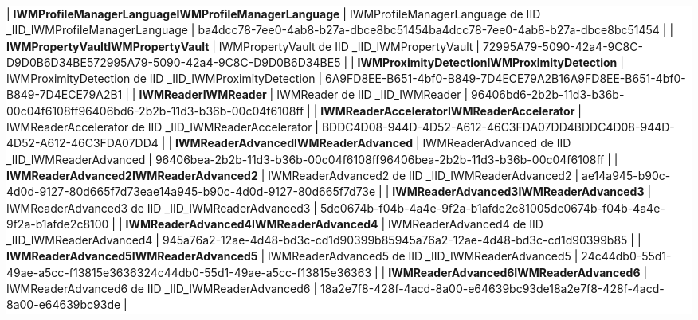 | <span data-ttu-id="7ddbc-266">**IWMProfileManagerLanguage**</span><span class="sxs-lookup"><span data-stu-id="7ddbc-266">**IWMProfileManagerLanguage**</span></span>   | <span data-ttu-id="7ddbc-267">IWMProfileManagerLanguage de IID \_</span><span class="sxs-lookup"><span data-stu-id="7ddbc-267">IID\_IWMProfileManagerLanguage</span></span>   | <span data-ttu-id="7ddbc-268">ba4dcc78-7ee0-4ab8-b27a-dbce8bc51454</span><span class="sxs-lookup"><span data-stu-id="7ddbc-268">ba4dcc78-7ee0-4ab8-b27a-dbce8bc51454</span></span> |
| <span data-ttu-id="7ddbc-269">**IWMPropertyVault**</span><span class="sxs-lookup"><span data-stu-id="7ddbc-269">**IWMPropertyVault**</span></span>            | <span data-ttu-id="7ddbc-270">IWMPropertyVault de IID \_</span><span class="sxs-lookup"><span data-stu-id="7ddbc-270">IID\_IWMPropertyVault</span></span>            | <span data-ttu-id="7ddbc-271">72995A79-5090-42a4-9C8C-D9D0B6D34BE5</span><span class="sxs-lookup"><span data-stu-id="7ddbc-271">72995A79-5090-42a4-9C8C-D9D0B6D34BE5</span></span> |
| <span data-ttu-id="7ddbc-272">**IWMProximityDetection**</span><span class="sxs-lookup"><span data-stu-id="7ddbc-272">**IWMProximityDetection**</span></span>       | <span data-ttu-id="7ddbc-273">IWMProximityDetection de IID \_</span><span class="sxs-lookup"><span data-stu-id="7ddbc-273">IID\_IWMProximityDetection</span></span>       | <span data-ttu-id="7ddbc-274">6A9FD8EE-B651-4bf0-B849-7D4ECE79A2B1</span><span class="sxs-lookup"><span data-stu-id="7ddbc-274">6A9FD8EE-B651-4bf0-B849-7D4ECE79A2B1</span></span> |
| <span data-ttu-id="7ddbc-275">**IWMReader**</span><span class="sxs-lookup"><span data-stu-id="7ddbc-275">**IWMReader**</span></span>                   | <span data-ttu-id="7ddbc-276">IWMReader de IID \_</span><span class="sxs-lookup"><span data-stu-id="7ddbc-276">IID\_IWMReader</span></span>                   | <span data-ttu-id="7ddbc-277">96406bd6-2b2b-11d3-b36b-00c04f6108ff</span><span class="sxs-lookup"><span data-stu-id="7ddbc-277">96406bd6-2b2b-11d3-b36b-00c04f6108ff</span></span> |
| <span data-ttu-id="7ddbc-278">**IWMReaderAccelerator**</span><span class="sxs-lookup"><span data-stu-id="7ddbc-278">**IWMReaderAccelerator**</span></span>        | <span data-ttu-id="7ddbc-279">IWMReaderAccelerator de IID \_</span><span class="sxs-lookup"><span data-stu-id="7ddbc-279">IID\_IWMReaderAccelerator</span></span>        | <span data-ttu-id="7ddbc-280">BDDC4D08-944D-4D52-A612-46C3FDA07DD4</span><span class="sxs-lookup"><span data-stu-id="7ddbc-280">BDDC4D08-944D-4D52-A612-46C3FDA07DD4</span></span> |
| <span data-ttu-id="7ddbc-281">**IWMReaderAdvanced**</span><span class="sxs-lookup"><span data-stu-id="7ddbc-281">**IWMReaderAdvanced**</span></span>           | <span data-ttu-id="7ddbc-282">IWMReaderAdvanced de IID \_</span><span class="sxs-lookup"><span data-stu-id="7ddbc-282">IID\_IWMReaderAdvanced</span></span>           | <span data-ttu-id="7ddbc-283">96406bea-2b2b-11d3-b36b-00c04f6108ff</span><span class="sxs-lookup"><span data-stu-id="7ddbc-283">96406bea-2b2b-11d3-b36b-00c04f6108ff</span></span> |
| <span data-ttu-id="7ddbc-284">**IWMReaderAdvanced2**</span><span class="sxs-lookup"><span data-stu-id="7ddbc-284">**IWMReaderAdvanced2**</span></span>          | <span data-ttu-id="7ddbc-285">IWMReaderAdvanced2 de IID \_</span><span class="sxs-lookup"><span data-stu-id="7ddbc-285">IID\_IWMReaderAdvanced2</span></span>          | <span data-ttu-id="7ddbc-286">ae14a945-b90c-4d0d-9127-80d665f7d73e</span><span class="sxs-lookup"><span data-stu-id="7ddbc-286">ae14a945-b90c-4d0d-9127-80d665f7d73e</span></span> |
| <span data-ttu-id="7ddbc-287">**IWMReaderAdvanced3**</span><span class="sxs-lookup"><span data-stu-id="7ddbc-287">**IWMReaderAdvanced3**</span></span>          | <span data-ttu-id="7ddbc-288">IWMReaderAdvanced3 de IID \_</span><span class="sxs-lookup"><span data-stu-id="7ddbc-288">IID\_IWMReaderAdvanced3</span></span>          | <span data-ttu-id="7ddbc-289">5dc0674b-f04b-4a4e-9f2a-b1afde2c8100</span><span class="sxs-lookup"><span data-stu-id="7ddbc-289">5dc0674b-f04b-4a4e-9f2a-b1afde2c8100</span></span> |
| <span data-ttu-id="7ddbc-290">**IWMReaderAdvanced4**</span><span class="sxs-lookup"><span data-stu-id="7ddbc-290">**IWMReaderAdvanced4**</span></span>          | <span data-ttu-id="7ddbc-291">IWMReaderAdvanced4 de IID \_</span><span class="sxs-lookup"><span data-stu-id="7ddbc-291">IID\_IWMReaderAdvanced4</span></span>          | <span data-ttu-id="7ddbc-292">945a76a2-12ae-4d48-bd3c-cd1d90399b85</span><span class="sxs-lookup"><span data-stu-id="7ddbc-292">945a76a2-12ae-4d48-bd3c-cd1d90399b85</span></span> |
| <span data-ttu-id="7ddbc-293">**IWMReaderAdvanced5**</span><span class="sxs-lookup"><span data-stu-id="7ddbc-293">**IWMReaderAdvanced5**</span></span>          | <span data-ttu-id="7ddbc-294">IWMReaderAdvanced5 de IID \_</span><span class="sxs-lookup"><span data-stu-id="7ddbc-294">IID\_IWMReaderAdvanced5</span></span>          | <span data-ttu-id="7ddbc-295">24c44db0-55d1-49ae-a5cc-f13815e36363</span><span class="sxs-lookup"><span data-stu-id="7ddbc-295">24c44db0-55d1-49ae-a5cc-f13815e36363</span></span> |
| <span data-ttu-id="7ddbc-296">**IWMReaderAdvanced6**</span><span class="sxs-lookup"><span data-stu-id="7ddbc-296">**IWMReaderAdvanced6**</span></span>          | <span data-ttu-id="7ddbc-297">IWMReaderAdvanced6 de IID \_</span><span class="sxs-lookup"><span data-stu-id="7ddbc-297">IID\_IWMReaderAdvanced6</span></span>          | <span data-ttu-id="7ddbc-298">18a2e7f8-428f-4acd-8a00-e64639bc93de</span><span class="sxs-lookup"><span data-stu-id="7ddbc-298">18a2e7f8-428f-4acd-8a00-e64639bc93de</span></span> |